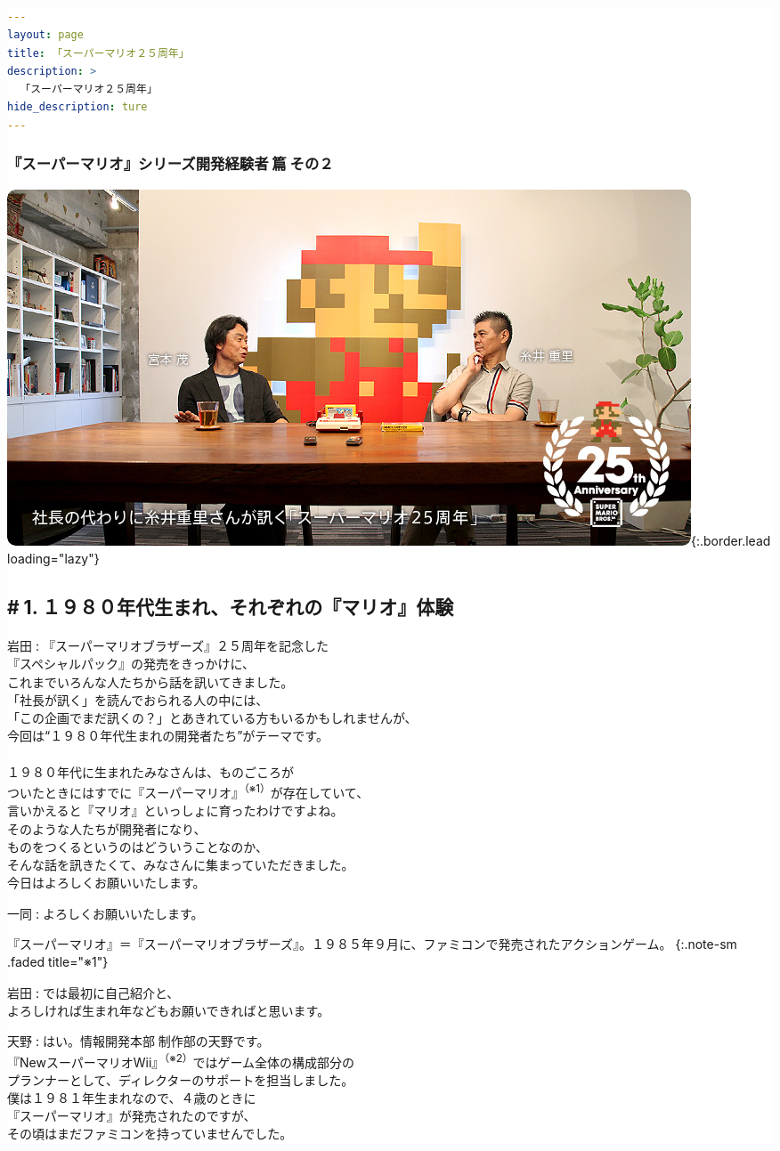 ```yaml
---
layout: page
title: 「スーパーマリオ２５周年」
description: >
  「スーパーマリオ２５周年」
hide_description: ture
---
```


### 『スーパーマリオ』シリーズ開発経験者 篇 その２

![](/others/interviews/jp/etc/mario25th/vol1/img/mainvisual1.jpg){:.border.lead loading="lazy"}

## # 1. １９８０年代生まれ、それぞれの『マリオ』体験

岩田
: 『スーパーマリオブラザーズ』２５周年を記念した<br>『スペシャルパック』の発売をきっかけに、<br>これまでいろんな人たちから話を訊いてきました。<br>「社長が訊く」を読んでおられる人の中には、<br>「この企画でまだ訊くの？」とあきれている方もいるかもしれませんが、<br>今回は“１９８０年代生まれの開発者たち”がテーマです。<br><br>１９８０年代に生まれたみなさんは、ものごころが<br>ついたときにはすでに『スーパーマリオ』<sup>（※1）</sup>が存在していて、<br>言いかえると『マリオ』といっしょに育ったわけですよね。<br>そのような人たちが開発者になり、<br>ものをつくるというのはどういうことなのか、<br>そんな話を訊きたくて、みなさんに集まっていただきました。<br>今日はよろしくお願いいたします。

一同
: よろしくお願いいたします。

『スーパーマリオ』＝『スーパーマリオブラザーズ』。１９８５年９月に、ファミコンで発売されたアクションゲーム。
{:.note-sm .faded title="※1"}

岩田
: では最初に自己紹介と、<br>よろしければ生まれ年などもお願いできればと思います。

天野
: はい。情報開発本部 制作部の天野です。<br>『NewスーパーマリオWii』<sup>（※2）</sup>ではゲーム全体の構成部分の<br>プランナーとして、ディレクターのサポートを担当しました。<br>僕は１９８１年生まれなので、４歳のときに<br>『スーパーマリオ』が発売されたのですが、<br>その頃はまだファミコンを持っていませんでした。
